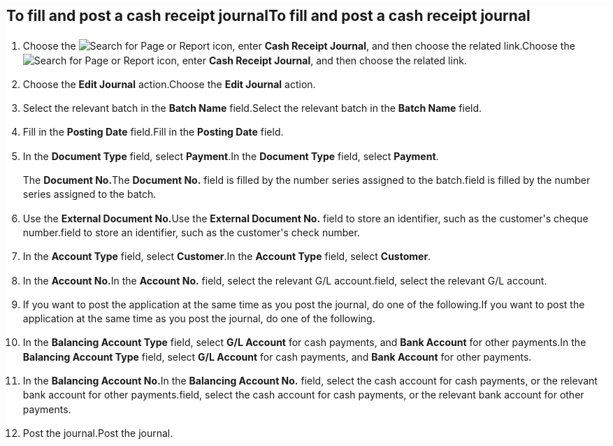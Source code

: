 ## <a name="to-fill-and-post-a-cash-receipt-journal"></a><span data-ttu-id="5edc2-122">To fill and post a cash receipt journal</span><span class="sxs-lookup"><span data-stu-id="5edc2-122">To fill and post a cash receipt journal</span></span>
1. <span data-ttu-id="5edc2-123">Choose the ![Search for Page or Report](media/ui-search/search_small.png "Search for Page or Report icon") icon, enter **Cash Receipt Journal**, and then choose the related link.</span><span class="sxs-lookup"><span data-stu-id="5edc2-123">Choose the ![Search for Page or Report](media/ui-search/search_small.png "Search for Page or Report icon") icon, enter **Cash Receipt Journal**, and then choose the related link.</span></span>
2. <span data-ttu-id="5edc2-124">Choose the **Edit Journal** action.</span><span class="sxs-lookup"><span data-stu-id="5edc2-124">Choose the **Edit Journal** action.</span></span>
3. <span data-ttu-id="5edc2-125">Select the relevant batch in the **Batch Name** field.</span><span class="sxs-lookup"><span data-stu-id="5edc2-125">Select the relevant batch in the **Batch Name** field.</span></span>
4. <span data-ttu-id="5edc2-126">Fill in the **Posting Date** field.</span><span class="sxs-lookup"><span data-stu-id="5edc2-126">Fill in the **Posting Date** field.</span></span>  
5. <span data-ttu-id="5edc2-127">In the **Document Type** field, select **Payment**.</span><span class="sxs-lookup"><span data-stu-id="5edc2-127">In the **Document Type** field, select **Payment**.</span></span>

    <span data-ttu-id="5edc2-128">The **Document No.**</span><span class="sxs-lookup"><span data-stu-id="5edc2-128">The **Document No.**</span></span> <span data-ttu-id="5edc2-129">field is filled by the number series assigned to the batch.</span><span class="sxs-lookup"><span data-stu-id="5edc2-129">field is filled by the number series assigned to the batch.</span></span>  
6. <span data-ttu-id="5edc2-130">Use the **External Document No.**</span><span class="sxs-lookup"><span data-stu-id="5edc2-130">Use the **External Document No.**</span></span> <span data-ttu-id="5edc2-131">field to store an identifier, such as the customer's cheque number.</span><span class="sxs-lookup"><span data-stu-id="5edc2-131">field to store an identifier, such as the customer's check number.</span></span>
7. <span data-ttu-id="5edc2-132">In the **Account Type** field, select **Customer**.</span><span class="sxs-lookup"><span data-stu-id="5edc2-132">In the **Account Type** field, select **Customer**.</span></span>
8. <span data-ttu-id="5edc2-133">In the **Account No.**</span><span class="sxs-lookup"><span data-stu-id="5edc2-133">In the **Account No.**</span></span> <span data-ttu-id="5edc2-134">field, select the relevant G/L account.</span><span class="sxs-lookup"><span data-stu-id="5edc2-134">field, select the relevant G/L account.</span></span>
9. <span data-ttu-id="5edc2-135">If you want to post the application at the same time as you post the journal, do one of the following.</span><span class="sxs-lookup"><span data-stu-id="5edc2-135">If you want to post the application at the same time as you post the journal, do one of the following.</span></span>
10. <span data-ttu-id="5edc2-136">In the **Balancing Account Type** field, select **G/L Account** for cash payments, and **Bank Account** for other payments.</span><span class="sxs-lookup"><span data-stu-id="5edc2-136">In the **Balancing Account Type** field, select **G/L Account** for cash payments, and **Bank Account** for other payments.</span></span>
11. <span data-ttu-id="5edc2-137">In the **Balancing Account No.**</span><span class="sxs-lookup"><span data-stu-id="5edc2-137">In the **Balancing Account No.**</span></span> <span data-ttu-id="5edc2-138">field, select the cash account for cash payments, or the relevant bank account for other payments.</span><span class="sxs-lookup"><span data-stu-id="5edc2-138">field, select the cash account for cash payments, or the relevant bank account for other payments.</span></span>
12. <span data-ttu-id="5edc2-139">Post the journal.</span><span class="sxs-lookup"><span data-stu-id="5edc2-139">Post the journal.</span></span>
